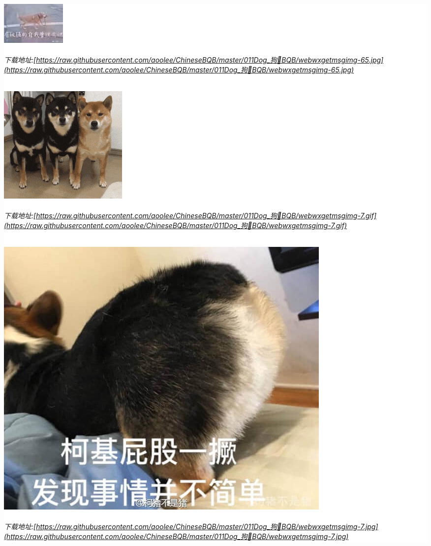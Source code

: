![](https://raw.githubusercontent.com/aoolee/ChineseBQB/master/011Dog_狗🐶BQB/webwxgetmsgimg-65.jpg)
###### 下载地址:[https://raw.githubusercontent.com/aoolee/ChineseBQB/master/011Dog_狗🐶BQB/webwxgetmsgimg-65.jpg](https://raw.githubusercontent.com/aoolee/ChineseBQB/master/011Dog_狗🐶BQB/webwxgetmsgimg-65.jpg)

![](https://raw.githubusercontent.com/aoolee/ChineseBQB/master/011Dog_狗🐶BQB/webwxgetmsgimg-7.gif)
###### 下载地址:[https://raw.githubusercontent.com/aoolee/ChineseBQB/master/011Dog_狗🐶BQB/webwxgetmsgimg-7.gif](https://raw.githubusercontent.com/aoolee/ChineseBQB/master/011Dog_狗🐶BQB/webwxgetmsgimg-7.gif)

![](https://raw.githubusercontent.com/aoolee/ChineseBQB/master/011Dog_狗🐶BQB/webwxgetmsgimg-7.jpg)
###### 下载地址:[https://raw.githubusercontent.com/aoolee/ChineseBQB/master/011Dog_狗🐶BQB/webwxgetmsgimg-7.jpg](https://raw.githubusercontent.com/aoolee/ChineseBQB/master/011Dog_狗🐶BQB/webwxgetmsgimg-7.jpg)
